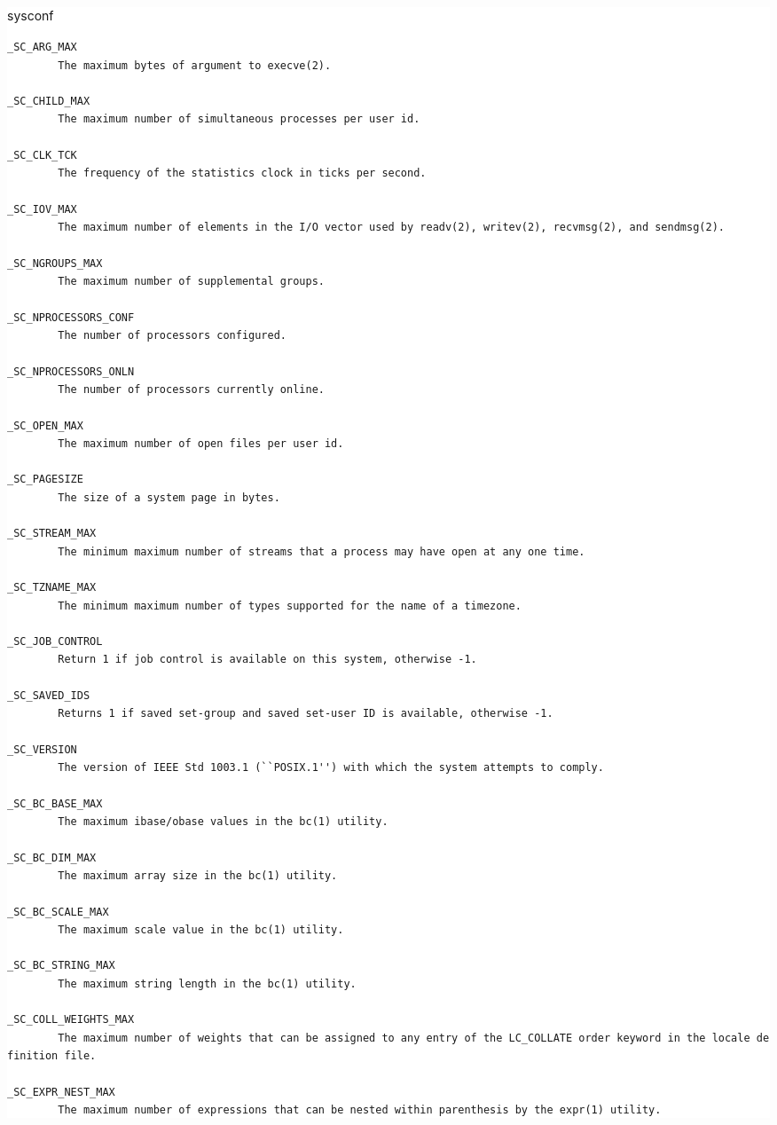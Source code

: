 sysconf
```
_SC_ARG_MAX
        The maximum bytes of argument to execve(2).

_SC_CHILD_MAX
        The maximum number of simultaneous processes per user id.

_SC_CLK_TCK
        The frequency of the statistics clock in ticks per second.

_SC_IOV_MAX
        The maximum number of elements in the I/O vector used by readv(2), writev(2), recvmsg(2), and sendmsg(2).

_SC_NGROUPS_MAX
        The maximum number of supplemental groups.

_SC_NPROCESSORS_CONF
        The number of processors configured.

_SC_NPROCESSORS_ONLN
        The number of processors currently online.

_SC_OPEN_MAX
        The maximum number of open files per user id.

_SC_PAGESIZE
        The size of a system page in bytes.

_SC_STREAM_MAX
        The minimum maximum number of streams that a process may have open at any one time.

_SC_TZNAME_MAX
        The minimum maximum number of types supported for the name of a timezone.

_SC_JOB_CONTROL
        Return 1 if job control is available on this system, otherwise -1.

_SC_SAVED_IDS
        Returns 1 if saved set-group and saved set-user ID is available, otherwise -1.

_SC_VERSION
        The version of IEEE Std 1003.1 (``POSIX.1'') with which the system attempts to comply.

_SC_BC_BASE_MAX
        The maximum ibase/obase values in the bc(1) utility.

_SC_BC_DIM_MAX
        The maximum array size in the bc(1) utility.

_SC_BC_SCALE_MAX
        The maximum scale value in the bc(1) utility.

_SC_BC_STRING_MAX
        The maximum string length in the bc(1) utility.

_SC_COLL_WEIGHTS_MAX
        The maximum number of weights that can be assigned to any entry of the LC_COLLATE order keyword in the locale definition file.

_SC_EXPR_NEST_MAX
        The maximum number of expressions that can be nested within parenthesis by the expr(1) utility.
```